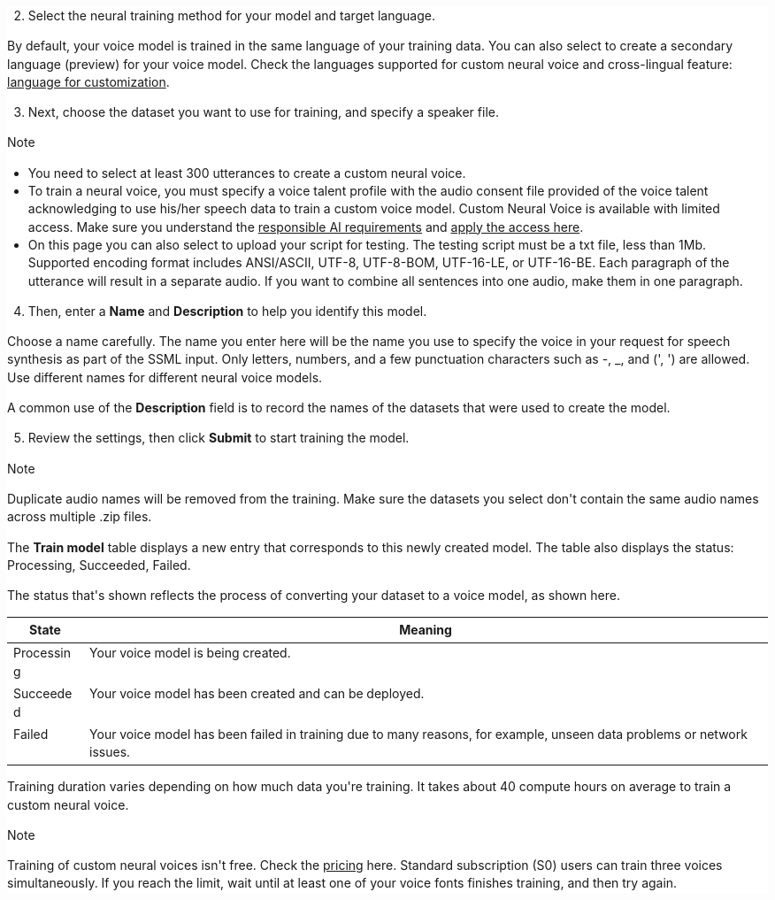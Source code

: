 2. Select the neural training method for your model and target language.

By default, your voice model is trained in the same language of your training data. You can also select to create a secondary language (preview) for your voice model.  Check the languages supported for custom neural voice and cross-lingual feature: [language for customization](language-support.md#customization).

3. Next, choose the dataset you want to use for training, and specify a speaker file.

>[!NOTE]
>- You need to select at least 300 utterances to create a custom neural voice.
>- To train a neural voice, you must specify a voice talent profile with the audio consent file provided of the voice talent acknowledging to use his/her speech data to train a custom voice model. Custom Neural Voice is available with limited access. Make sure you understand the [responsible AI requirements](/legal/cognitive-services/speech-service/custom-neural-voice/limited-access-custom-neural-voice?context=%2fazure%2fcognitive-services%2fspeech-service%2fcontext%2fcontext) and [apply the access here](https://aka.ms/customneural).
>- On this page you can also select to upload your script for testing. The testing script must be a txt file, less than 1Mb. Supported encoding format includes ANSI/ASCII, UTF-8, UTF-8-BOM, UTF-16-LE, or UTF-16-BE. Each paragraph of the utterance will result in a separate audio. If you want to combine all sentences into one audio, make them in one paragraph.

4. Then, enter a **Name** and **Description** to help you identify this model.

Choose a name carefully. The name you enter here will be the name you use to specify the voice in your request for speech synthesis as part of the SSML input. Only letters, numbers, and a few punctuation characters such as -, \_, and (', ') are allowed. Use different names for different neural voice models.

A common use of the **Description** field is to record the names of the datasets that were used to create the model.

5. Review the settings, then click **Submit** to start training the model.

> [!NOTE]
> Duplicate audio names will be removed from the training. Make sure the datasets you select don't contain the same audio names across multiple .zip files.

The **Train model** table displays a new entry that corresponds to this newly created model. The table also displays the status: Processing, Succeeded, Failed.

The status that's shown reflects the process of converting your dataset to a voice model, as shown here.

| State | Meaning |
| ----- | ------- |
| Processing | Your voice model is being created. |
| Succeeded	| Your voice model has been created and can be deployed. |
| Failed | Your voice model has been failed in training due to many reasons, for example, unseen data problems or network issues. |

Training duration varies depending on how much data you're training. It takes about 40 compute hours on average to train a custom neural voice. 

> [!NOTE]
> Training of custom neural voices isn't free. Check the [pricing](https://azure.microsoft.com/pricing/details/cognitive-services/speech-services/) here. Standard subscription (S0) users can train three voices simultaneously. If you reach the limit, wait until at least one of your voice fonts finishes training, and then try again. 
